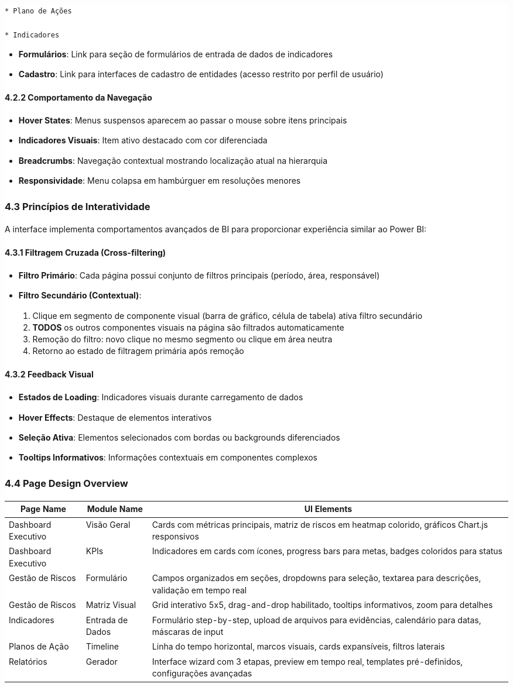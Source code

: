     * Plano de Ações

    * Indicadores

* **Formulários**: Link para seção de formulários de entrada de dados de indicadores

* **Cadastro**: Link para interfaces de cadastro de entidades (acesso restrito por perfil de usuário)

#### 4.2.2 Comportamento da Navegação

* **Hover States**: Menus suspensos aparecem ao passar o mouse sobre itens principais

* **Indicadores Visuais**: Item ativo destacado com cor diferenciada

* **Breadcrumbs**: Navegação contextual mostrando localização atual na hierarquia

* **Responsividade**: Menu colapsa em hambúrguer em resoluções menores

### 4.3 Princípios de Interatividade

A interface implementa comportamentos avançados de BI para proporcionar experiência similar ao Power BI:

#### 4.3.1 Filtragem Cruzada (Cross-filtering)

* **Filtro Primário**: Cada página possui conjunto de filtros principais (período, área, responsável)

* **Filtro Secundário (Contextual)**:

  1. Clique em segmento de componente visual (barra de gráfico, célula de tabela) ativa filtro secundário
  2. **TODOS** os outros componentes visuais na página são filtrados automaticamente
  3. Remoção do filtro: novo clique no mesmo segmento ou clique em área neutra
  4. Retorno ao estado de filtragem primária após remoção

#### 4.3.2 Feedback Visual

* **Estados de Loading**: Indicadores visuais durante carregamento de dados

* **Hover Effects**: Destaque de elementos interativos

* **Seleção Ativa**: Elementos selecionados com bordas ou backgrounds diferenciados

* **Tooltips Informativos**: Informações contextuais em componentes complexos

### 4.4 Page Design Overview

| Page Name           | Module Name      | UI Elements                                                                                             |
| ------------------- | ---------------- | ------------------------------------------------------------------------------------------------------- |
| Dashboard Executivo | Visão Geral      | Cards com métricas principais, matriz de riscos em heatmap colorido, gráficos Chart.js responsivos      |
| Dashboard Executivo | KPIs             | Indicadores em cards com ícones, progress bars para metas, badges coloridos para status                 |
| Gestão de Riscos    | Formulário       | Campos organizados em seções, dropdowns para seleção, textarea para descrições, validação em tempo real |
| Gestão de Riscos    | Matriz Visual    | Grid interativo 5x5, drag-and-drop habilitado, tooltips informativos, zoom para detalhes                |
| Indicadores         | Entrada de Dados | Formulário step-by-step, upload de arquivos para evidências, calendário para datas, máscaras de input   |
| Planos de Ação      | Timeline         | Linha do tempo horizontal, marcos visuais, cards expansíveis, filtros laterais                          |
| Relatórios          | Gerador          | Interface wizard com 3 etapas, preview em tempo real, templates pré-definidos, configurações avançadas  |

